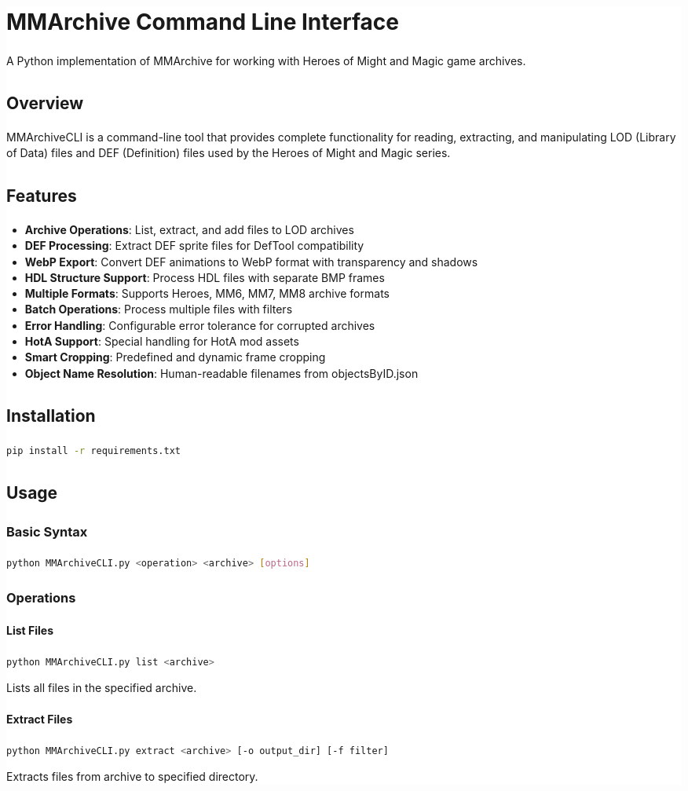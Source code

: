 # MMArchive Command Line Interface

A Python implementation of MMArchive for working with Heroes of Might and Magic game archives.

## Overview

MMArchiveCLI is a command-line tool that provides complete functionality for reading, extracting, and manipulating LOD (Library of Data) files and DEF (Definition) files used by the Heroes of Might and Magic series.

## Features

- **Archive Operations**: List, extract, and add files to LOD archives
- **DEF Processing**: Extract DEF sprite files for DefTool compatibility
- **WebP Export**: Convert DEF animations to WebP format with transparency and shadows
- **HDL Structure Support**: Process HDL files with separate BMP frames
- **Multiple Formats**: Supports Heroes, MM6, MM7, MM8 archive formats
- **Batch Operations**: Process multiple files with filters
- **Error Handling**: Configurable error tolerance for corrupted archives
- **HotA Support**: Special handling for HotA mod assets
- **Smart Cropping**: Predefined and dynamic frame cropping
- **Object Name Resolution**: Human-readable filenames from objectsByID.json

## Installation

```bash
pip install -r requirements.txt
```

## Usage

### Basic Syntax
```bash
python MMArchiveCLI.py <operation> <archive> [options]
```

### Operations

#### List Files
```bash
python MMArchiveCLI.py list <archive>
```
Lists all files in the specified archive.

#### Extract Files
```bash
python MMArchiveCLI.py extract <archive> [-o output_dir] [-f filter]
```
Extracts files from archive to specified directory.
